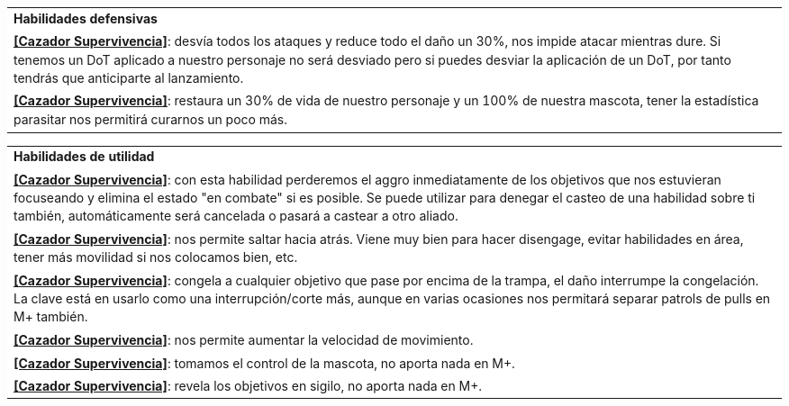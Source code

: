 <table class="table">
  <tbody>
    <tr class="tr_title">
      <td colspan="2"><strong>Habilidades defensivas</strong></td>
    </tr>
    <tr>
      <td class="td_caption"><strong><a href="https://www.wowhead.com/es/spell=186265/aspecto-de-la-tortuga" class="q3" data-wowhead="gems=23121&amp;ench=2647&amp;pcs=25695:25696:25697" target="_blank">[Cazador Supervivencia]</a></strong>: desvía todos los ataques y reduce todo el daño un 30%, nos impide atacar mientras dure. Si tenemos un DoT aplicado a nuestro personaje no será desviado pero si puedes desviar la aplicación de un DoT, por tanto tendrás que anticiparte al lanzamiento.</td>
    </tr>
    <tr>
      <td class="td_caption"><strong><a href="https://www.wowhead.com/es/spell=109304/excitación" class="q3" data-wowhead="gems=23121&amp;ench=2647&amp;pcs=25695:25696:25697" target="_blank">[Cazador Supervivencia]</a></strong>: restaura un 30% de vida de nuestro personaje y un 100% de nuestra mascota, tener la estadística parasitar nos permitirá curarnos un poco más.</td>
    </tr>
  </tbody>
</table>
<table class="table">
  <tbody>
    <tr class="tr_title">
      <td colspan="2"><strong>Habilidades de utilidad</strong></td>
    </tr>
    <tr>
      <td class="td_caption"><strong><a href="https://www.wowhead.com/es/spell=5384/fingir-muerte" class="q3" data-wowhead="gems=23121&amp;ench=2647&amp;pcs=25695:25696:25697" target="_blank">[Cazador Supervivencia]</a></strong>: con esta habilidad perderemos el aggro inmediatamente de los objetivos que nos estuvieran focuseando y elimina el estado "en combate" si es posible. Se puede utilizar para denegar el casteo de una habilidad sobre ti también, automáticamente será cancelada o pasará a castear a otro aliado.</td>
    </tr>
    <tr>
      <td class="td_caption"><strong><a href="https://www.wowhead.com/es/spell=781/separación" class="q3" data-wowhead="gems=23121&amp;ench=2647&amp;pcs=25695:25696:25697" target="_blank">[Cazador Supervivencia]</a></strong>: nos permite saltar hacia atrás. Viene muy bien para hacer disengage, evitar habilidades en área, tener más movilidad si nos colocamos bien, etc.</td>
    </tr>
    <tr>
      <td class="td_caption"><strong><a href="https://www.wowhead.com/es/spell=187650/trampa-congelante" class="q3" data-wowhead="gems=23121&amp;ench=2647&amp;pcs=25695:25696:25697" target="_blank">[Cazador Supervivencia]</a></strong>: congela a cualquier objetivo que pase por encima de la trampa, el daño interrumpe la congelación. La clave está en usarlo como una interrupción/corte más, aunque en varias ocasiones nos permitará separar patrols de pulls en M+ también.</td>
    </tr>
    <tr>
      <td class="td_caption"><strong><a href="https://www.wowhead.com/es/spell=186257/aspecto-del-guepardo" class="q3" data-wowhead="gems=23121&amp;ench=2647&amp;pcs=25695:25696:25697" target="_blank">[Cazador Supervivencia]</a></strong>: nos permite aumentar la velocidad de movimiento.</td>
    </tr>
    <tr>
      <td class="td_caption"><strong><a href="https://www.wowhead.com/es/spell=321297/ojos-de-la-bestia" class="q3" data-wowhead="gems=23121&amp;ench=2647&amp;pcs=25695:25696:25697" target="_blank">[Cazador Supervivencia]</a></strong>: tomamos el control de la mascota, no aporta nada en M+.</td>
    </tr>
    <tr>
      <td class="td_caption"><strong><a href="https://www.wowhead.com/es/spell=1543/bengala" class="q3" data-wowhead="gems=23121&amp;ench=2647&amp;pcs=25695:25696:25697" target="_blank">[Cazador Supervivencia]</a></strong>: revela los objetivos en sigilo, no aporta nada en M+.</td>
    </tr>
    <tr>